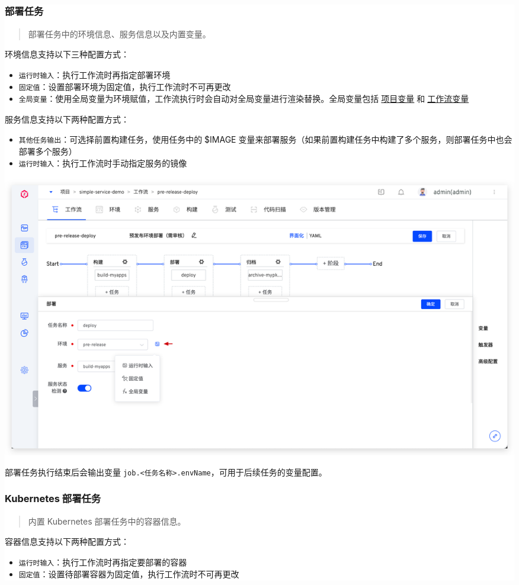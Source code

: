 ### 部署任务
> 部署任务中的环境信息、服务信息以及内置变量。

环境信息支持以下三种配置方式：
- `运行时输入`：执行工作流时再指定部署环境
- `固定值`：设置部署环境为固定值，执行工作流时不可再更改
- `全局变量`：使用全局变量为环境赋值，工作流执行时会自动对全局变量进行渲染替换。全局变量包括 [项目变量](/ZadigX%20v1.4.0/project/common-workflow/#项目) 和 [工作流变量](/ZadigX%20v1.4.0/project/common-workflow/#工作流)

服务信息支持以下两种配置方式：
- `其他任务输出`：可选择前置构建任务，使用任务中的 $IMAGE 变量来部署服务（如果前置构建任务中构建了多个服务，则部署任务中也会部署多个服务）
- `运行时输入`：执行工作流时手动指定服务的镜像

![common_workflow_config](../_images/common_workflow_config_deploy_task.png)

部署任务执行结束后会输出变量 `job.<任务名称>.envName`，可用于后续任务的变量配置。

### Kubernetes 部署任务
> 内置 Kubernetes 部署任务中的容器信息。

容器信息支持以下两种配置方式：
- `运行时输入`：执行工作流时再指定要部署的容器
- `固定值`：设置待部署容器为固定值，执行工作流时不可再更改
